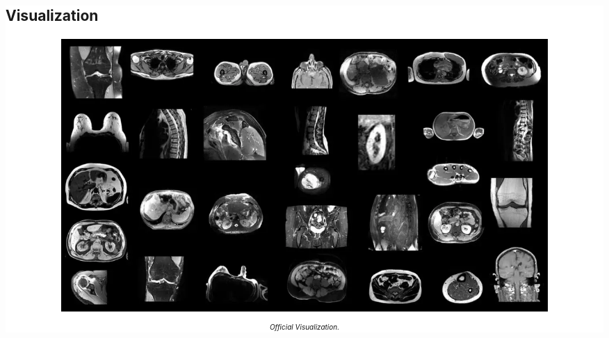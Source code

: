 


## Visualization

<div align="center">
    <a href="https://github.com/openmedlab/"><img width="700px" height="auto" src="appendix/TotalSegmentator_MRI_1.webp"></a>
</div>
<p style="text-align:center;font-size:10px;"><em> Official Visualization.</em></p>

<div align="center">